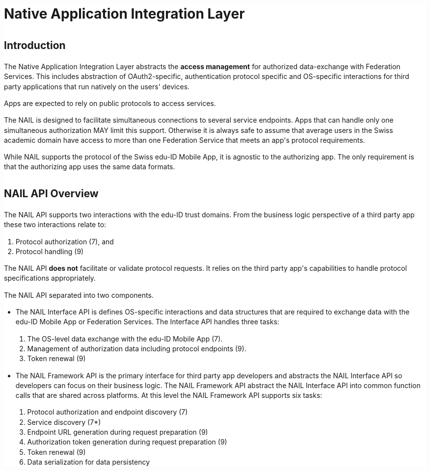 # Native Application Integration Layer

## Introduction

The Native Application Integration Layer abstracts the __access management__ for authorized data-exchange with Federation Services. This includes abstraction of OAuth2-specific, authentication protocol specific and OS-specific interactions for third party applications that run natively on the users' devices.

Apps are expected to rely on public protocols to access services.

The NAIL is designed to facilitate simultaneous connections to several service endpoints. Apps that can handle only one simultaneous authorization MAY limit this support. Otherwise it is always safe to assume that average users in the Swiss academic domain have access to more than one Federation Service that meets an app's protocol requirements.

While NAIL supports the protocol of the Swiss edu-ID Mobile App, it is agnostic to the authorizing app. The only requirement is that the authorizing app uses the same data formats.

## NAIL API Overview

The NAIL API supports two interactions with the edu-ID trust domains. From the business logic perspective of a third party app these two interactions relate to:

1. Protocol authorization (7), and
2. Protocol handling (9)

The NAIL API __does not__ facilitate or validate protocol requests. It relies on the third party app's capabilities to handle protocol specifications appropriately.

The NAIL API separated into two components.

* The NAIL Interface API is defines OS-specific interactions and data structures that are required to exchange data with the edu-ID Mobile App or Federation Services. The Interface API handles three tasks:

    1. The OS-level data exchange with the edu-ID Mobile App (7).
    2. Management of authorization data including protocol endpoints (9).
    3. Token renewal (9)

* The NAIL Framework API is the primary interface for third party app developers and abstracts the NAIL Interface API so developers can focus on their business logic. The NAIL Framework API abstract the NAIL Interface API into common function calls that are shared across platforms. At this level the NAIL Framework API supports six tasks:

     1. Protocol authorization and endpoint discovery (7)
     2. Service discovery (7*)
     3. Endpoint URL generation during request preparation (9)
     4. Authorization token generation during request preparation (9)
     5. Token renewal (9)
     6. Data serialization for data persistency
